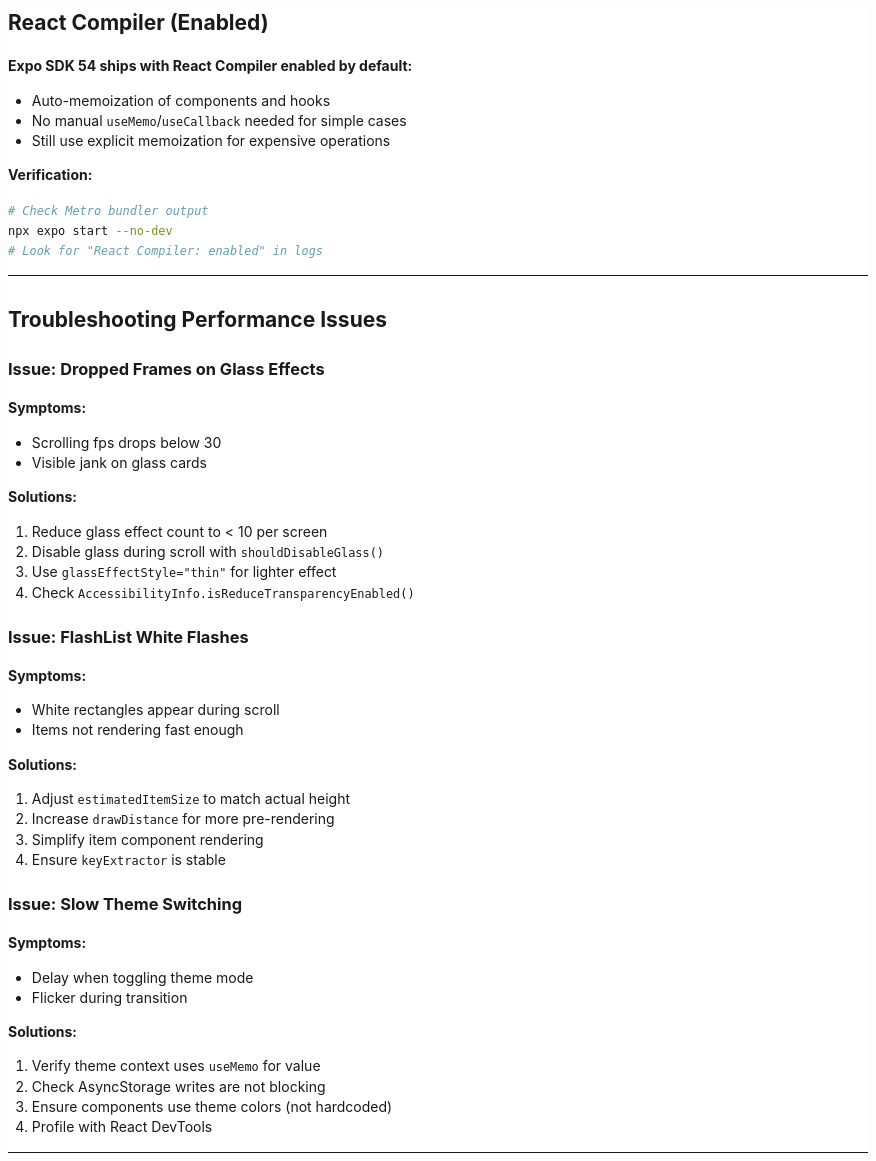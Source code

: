 
## React Compiler (Enabled)

**Expo SDK 54 ships with React Compiler enabled by default:**
- Auto-memoization of components and hooks
- No manual `useMemo`/`useCallback` needed for simple cases
- Still use explicit memoization for expensive operations

**Verification:**
```bash
# Check Metro bundler output
npx expo start --no-dev
# Look for "React Compiler: enabled" in logs
```

---

## Troubleshooting Performance Issues

### Issue: Dropped Frames on Glass Effects

**Symptoms:**
- Scrolling fps drops below 30
- Visible jank on glass cards

**Solutions:**
1. Reduce glass effect count to < 10 per screen
2. Disable glass during scroll with `shouldDisableGlass()`
3. Use `glassEffectStyle="thin"` for lighter effect
4. Check `AccessibilityInfo.isReduceTransparencyEnabled()`

### Issue: FlashList White Flashes

**Symptoms:**
- White rectangles appear during scroll
- Items not rendering fast enough

**Solutions:**
1. Adjust `estimatedItemSize` to match actual height
2. Increase `drawDistance` for more pre-rendering
3. Simplify item component rendering
4. Ensure `keyExtractor` is stable

### Issue: Slow Theme Switching

**Symptoms:**
- Delay when toggling theme mode
- Flicker during transition

**Solutions:**
1. Verify theme context uses `useMemo` for value
2. Check AsyncStorage writes are not blocking
3. Ensure components use theme colors (not hardcoded)
4. Profile with React DevTools

---